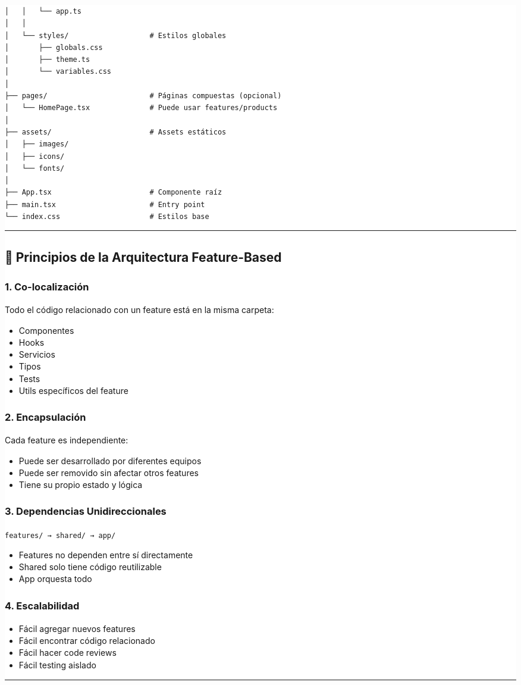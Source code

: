 ```
│   │   └── app.ts
│   │
│   └── styles/                   # Estilos globales
│       ├── globals.css
│       ├── theme.ts
│       └── variables.css
│
├── pages/                        # Páginas compuestas (opcional)
│   └── HomePage.tsx              # Puede usar features/products
│
├── assets/                       # Assets estáticos
│   ├── images/
│   ├── icons/
│   └── fonts/
│
├── App.tsx                       # Componente raíz
├── main.tsx                      # Entry point
└── index.css                     # Estilos base
```

---

## 🎯 Principios de la Arquitectura Feature-Based

### 1. **Co-localización**
Todo el código relacionado con un feature está en la misma carpeta:
- Componentes
- Hooks
- Servicios
- Tipos
- Tests
- Utils específicos del feature

### 2. **Encapsulación**
Cada feature es independiente:
- Puede ser desarrollado por diferentes equipos
- Puede ser removido sin afectar otros features
- Tiene su propio estado y lógica

### 3. **Dependencias Unidireccionales**
```
features/ → shared/ → app/
```
- Features no dependen entre sí directamente
- Shared solo tiene código reutilizable
- App orquesta todo

### 4. **Escalabilidad**
- Fácil agregar nuevos features
- Fácil encontrar código relacionado
- Fácil hacer code reviews
- Fácil testing aislado

---